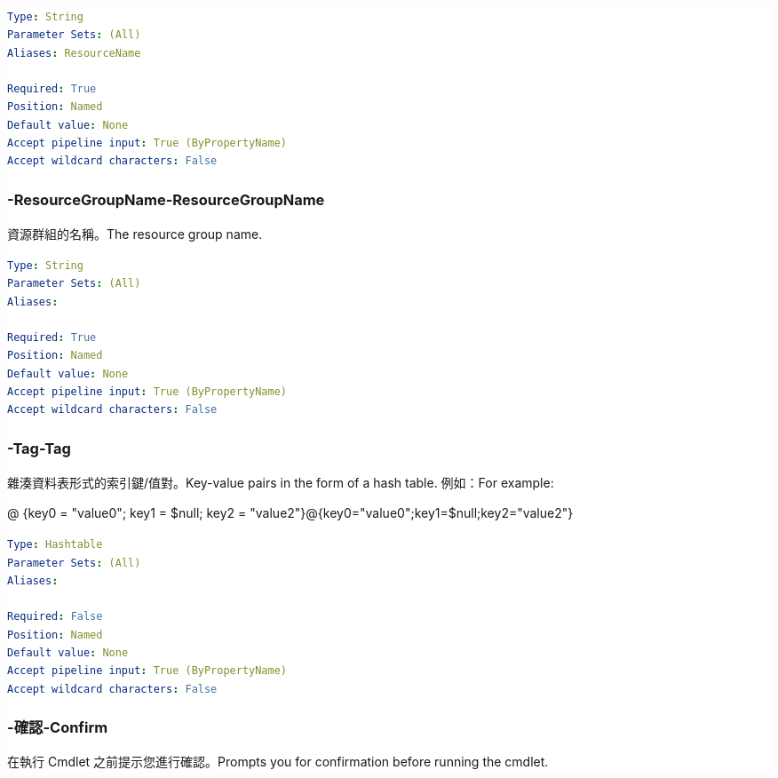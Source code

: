 ```yaml
Type: String
Parameter Sets: (All)
Aliases: ResourceName

Required: True
Position: Named
Default value: None
Accept pipeline input: True (ByPropertyName)
Accept wildcard characters: False
```

### <span data-ttu-id="5ef22-118">-ResourceGroupName</span><span class="sxs-lookup"><span data-stu-id="5ef22-118">-ResourceGroupName</span></span>
<span data-ttu-id="5ef22-119">資源群組的名稱。</span><span class="sxs-lookup"><span data-stu-id="5ef22-119">The resource group name.</span></span>

```yaml
Type: String
Parameter Sets: (All)
Aliases: 

Required: True
Position: Named
Default value: None
Accept pipeline input: True (ByPropertyName)
Accept wildcard characters: False
```

### <span data-ttu-id="5ef22-120">-Tag</span><span class="sxs-lookup"><span data-stu-id="5ef22-120">-Tag</span></span>
<span data-ttu-id="5ef22-121">雜湊資料表形式的索引鍵/值對。</span><span class="sxs-lookup"><span data-stu-id="5ef22-121">Key-value pairs in the form of a hash table.</span></span> <span data-ttu-id="5ef22-122">例如：</span><span class="sxs-lookup"><span data-stu-id="5ef22-122">For example:</span></span>

<span data-ttu-id="5ef22-123">@ {key0 = "value0"; key1 = $null; key2 = "value2"}</span><span class="sxs-lookup"><span data-stu-id="5ef22-123">@{key0="value0";key1=$null;key2="value2"}</span></span>

```yaml
Type: Hashtable
Parameter Sets: (All)
Aliases: 

Required: False
Position: Named
Default value: None
Accept pipeline input: True (ByPropertyName)
Accept wildcard characters: False
```

### <span data-ttu-id="5ef22-124">-確認</span><span class="sxs-lookup"><span data-stu-id="5ef22-124">-Confirm</span></span>
<span data-ttu-id="5ef22-125">在執行 Cmdlet 之前提示您進行確認。</span><span class="sxs-lookup"><span data-stu-id="5ef22-125">Prompts you for confirmation before running the cmdlet.</span></span>
